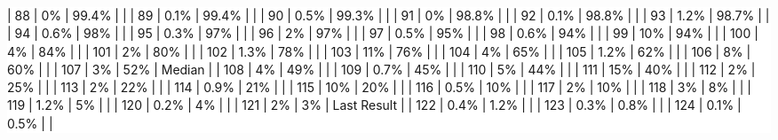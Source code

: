 | 88 | 0% | 99.4% |  |
| 89 | 0.1% | 99.4% |  |
| 90 | 0.5% | 99.3% |  |
| 91 | 0% | 98.8% |  |
| 92 | 0.1% | 98.8% |  |
| 93 | 1.2% | 98.7% |  |
| 94 | 0.6% | 98% |  |
| 95 | 0.3% | 97% |  |
| 96 | 2% | 97% |  |
| 97 | 0.5% | 95% |  |
| 98 | 0.6% | 94% |  |
| 99 | 10% | 94% |  |
| 100 | 4% | 84% |  |
| 101 | 2% | 80% |  |
| 102 | 1.3% | 78% |  |
| 103 | 11% | 76% |  |
| 104 | 4% | 65% |  |
| 105 | 1.2% | 62% |  |
| 106 | 8% | 60% |  |
| 107 | 3% | 52% | Median |
| 108 | 4% | 49% |  |
| 109 | 0.7% | 45% |  |
| 110 | 5% | 44% |  |
| 111 | 15% | 40% |  |
| 112 | 2% | 25% |  |
| 113 | 2% | 22% |  |
| 114 | 0.9% | 21% |  |
| 115 | 10% | 20% |  |
| 116 | 0.5% | 10% |  |
| 117 | 2% | 10% |  |
| 118 | 3% | 8% |  |
| 119 | 1.2% | 5% |  |
| 120 | 0.2% | 4% |  |
| 121 | 2% | 3% | Last Result |
| 122 | 0.4% | 1.2% |  |
| 123 | 0.3% | 0.8% |  |
| 124 | 0.1% | 0.5% |  |